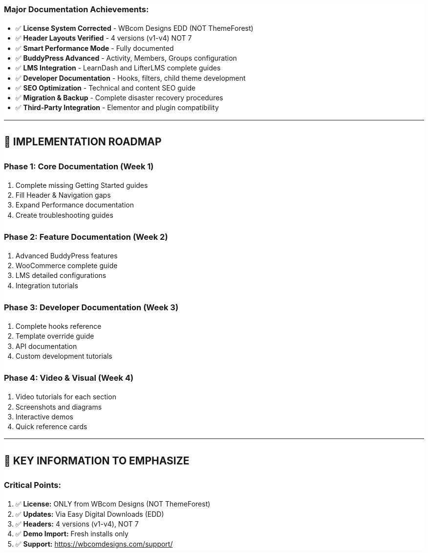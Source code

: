 ### Major Documentation Achievements:
- ✅ **License System Corrected** - WBcom Designs EDD (NOT ThemeForest)
- ✅ **Header Layouts Verified** - 4 versions (v1-v4) NOT 7
- ✅ **Smart Performance Mode** - Fully documented
- ✅ **BuddyPress Advanced** - Activity, Members, Groups configuration
- ✅ **LMS Integration** - LearnDash and LifterLMS complete guides
- ✅ **Developer Documentation** - Hooks, filters, child theme development
- ✅ **SEO Optimization** - Technical and content SEO guide
- ✅ **Migration & Backup** - Complete disaster recovery procedures
- ✅ **Third-Party Integration** - Elementor and plugin compatibility

---

## 🎯 IMPLEMENTATION ROADMAP

### Phase 1: Core Documentation (Week 1)
1. Complete missing Getting Started guides
2. Fill Header & Navigation gaps
3. Expand Performance documentation
4. Create troubleshooting guides

### Phase 2: Feature Documentation (Week 2)
1. Advanced BuddyPress features
2. WooCommerce complete guide
3. LMS detailed configurations
4. Integration tutorials

### Phase 3: Developer Documentation (Week 3)
1. Complete hooks reference
2. Template override guide
3. API documentation
4. Custom development tutorials

### Phase 4: Video & Visual (Week 4)
1. Video tutorials for each section
2. Screenshots and diagrams
3. Interactive demos
4. Quick reference cards

---

## 🔑 KEY INFORMATION TO EMPHASIZE

### Critical Points:
1. ✅ **License:** ONLY from WBcom Designs (NOT ThemeForest)
2. ✅ **Updates:** Via Easy Digital Downloads (EDD)
3. ✅ **Headers:** 4 versions (v1-v4), NOT 7
4. ✅ **Demo Import:** Fresh installs only
5. ✅ **Support:** https://wbcomdesigns.com/support/
